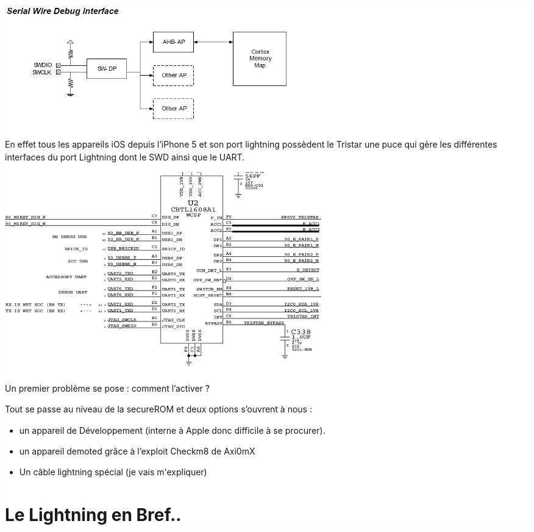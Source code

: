 ![SWD](./SWD.png)



 

En effet tous les appareils iOS depuis l’iPhone 5 et son port lightning possèdent le Tristar une puce qui gère les différentes interfaces du port Lightning dont le SWD ainsi que le UART.

 

![tristar](./tristar.png)

 

Un premier problème se pose : comment l’activer ?                                     

 Tout se passe au niveau de la secureROM et deux options s’ouvrent à nous :           

- un appareil de Développement (interne à Apple donc difficile à se procurer).              

- un appareil demoted grâce à l’exploit Checkm8 de Axi0mX

- Un câble lightning spécial (je vais m'expliquer)

 

 

# Le Lightning en Bref..
